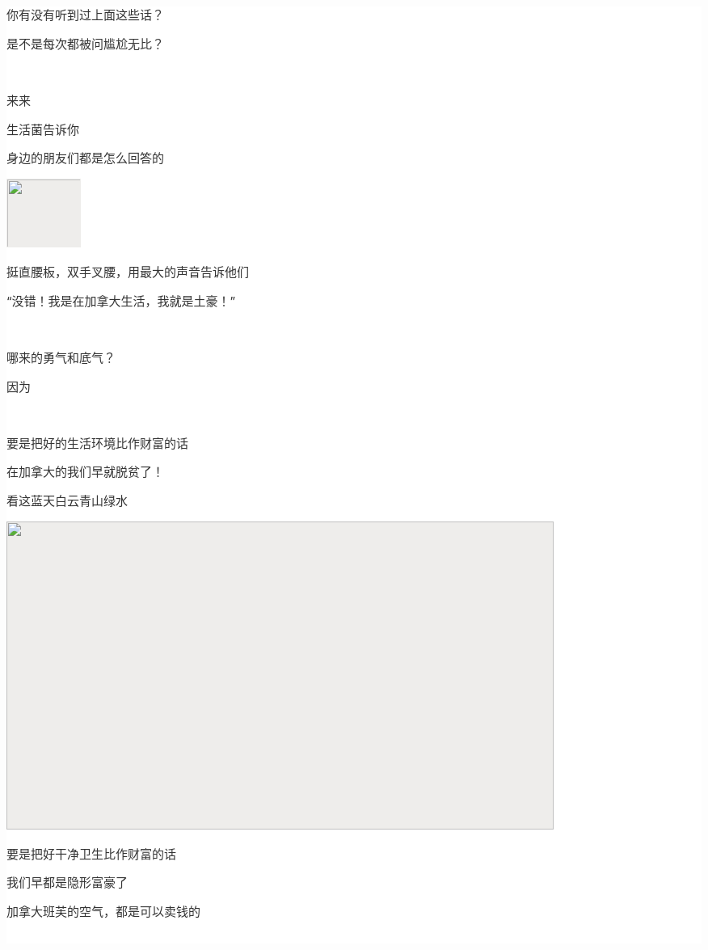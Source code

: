 <p style="max-width: 100%;min-height: 1em;color: rgb(51, 51, 51);"><span style="max-width: 100%;font-size: 15px;box-sizing: border-box !important;word-wrap: break-word !important;">你有没有听到过上面这些话？</span></p><p style="max-width: 100%;min-height: 1em;color: rgb(51, 51, 51);"><span style="max-width: 100%;font-size: 15px;box-sizing: border-box !important;word-wrap: break-word !important;">是不是每次都被问尴尬无比？</span></p><p style="max-width: 100%;min-height: 1em;color: rgb(51, 51, 51);"><br style="max-width: 100%;box-sizing: border-box !important;word-wrap: break-word !important;"></p><p style="max-width: 100%;min-height: 1em;color: rgb(51, 51, 51);"><span style="max-width: 100%;font-size: 15px;box-sizing: border-box !important;word-wrap: break-word !important;">来来</span></p><p style="max-width: 100%;min-height: 1em;color: rgb(51, 51, 51);"><span style="max-width: 100%;font-size: 15px;box-sizing: border-box !important;word-wrap: break-word !important;">生活菌告诉你</span><br style="max-width: 100%;box-sizing: border-box !important;word-wrap: break-word !important;"></p><p style="max-width: 100%;min-height: 1em;color: rgb(51, 51, 51);"><span style="max-width: 100%;font-size: 15px;box-sizing: border-box !important;word-wrap: break-word !important;">身边的朋友们都是怎么回答的</span></p><p style="margin-top: 10px;margin-bottom: 10px;max-width: 100%;min-height: 1em;color: rgb(51, 51, 51);"><img class="" data-ratio="0.9218106995884774" data-s="300,640" data-type="png" data-w="486" data-src="https://mmbiz.qpic.cn/mmbiz_png/s8JrfwJOBZdccZ6zl1lgdWtuDH4j58Fka3cT0abnQHqIZ0VQgAZYFX3DLkmXfr61trCta5YibC0v8FgNoYoNDJw/640?wx_fmt=png" style="background-color: rgb(238, 237, 235);border-width: 1px;border-style: solid;border-color: rgb(238, 237, 235);background-size: 22px;background-position: center center;background-repeat: no-repeat;height: 84.8066px !important;box-sizing: border-box !important;word-wrap: break-word !important;width: 92px !important;" src="./images/image_9.jpg"></p><p style="max-width: 100%;min-height: 1em;color: rgb(51, 51, 51);"><span style="max-width: 100%;font-size: 15px;box-sizing: border-box !important;word-wrap: break-word !important;">挺直腰板，双手叉腰，用最大的声音告诉他们</span></p><p style="max-width: 100%;min-height: 1em;color: rgb(51, 51, 51);"><span style="max-width: 100%;font-size: 15px;box-sizing: border-box !important;word-wrap: break-word !important;">“没错！我是在加拿大生活，我就是土豪！”</span></p><p style="max-width: 100%;min-height: 1em;color: rgb(51, 51, 51);"><br style="max-width: 100%;box-sizing: border-box !important;word-wrap: break-word !important;"></p><p style="max-width: 100%;min-height: 1em;color: rgb(51, 51, 51);"><span style="max-width: 100%;font-size: 15px;box-sizing: border-box !important;word-wrap: break-word !important;">哪来的勇气和底气？</span></p><p style="max-width: 100%;min-height: 1em;color: rgb(51, 51, 51);"><span style="max-width: 100%;font-size: 15px;box-sizing: border-box !important;word-wrap: break-word !important;">因为</span></p><p style="max-width: 100%;min-height: 1em;color: rgb(51, 51, 51);"><br style="max-width: 100%;box-sizing: border-box !important;word-wrap: break-word !important;"></p><p style="max-width: 100%;min-height: 1em;color: rgb(51, 51, 51);"><span style="max-width: 100%;font-size: 15px;box-sizing: border-box !important;word-wrap: break-word !important;">要是把好的生活环境比作财富的话</span></p><p style="max-width: 100%;min-height: 1em;color: rgb(51, 51, 51);"><span style="max-width: 100%;font-size: 15px;box-sizing: border-box !important;word-wrap: break-word !important;">在加拿大的我们早就脱贫了！</span></p><p style="max-width: 100%;min-height: 1em;color: rgb(51, 51, 51);"><span style="max-width: 100%;font-size: 15px;box-sizing: border-box !important;word-wrap: break-word !important;">看这蓝天白云青山绿水</span></p><p style="max-width: 100%;min-height: 1em;color: rgb(51, 51, 51);"><inherit style="max-width: 100%;box-sizing: border-box !important;word-wrap: break-word !important;"><img class="" data-backh="314" data-backw="558" data-before-oversubscription-url="http://mmbiz.qpic.cn/mmbiz_jpg/trkv9052CFOzQRqvqQXnhlkqMnU1ae8dic8llCPVD1rYOKyon3Nlfn4ECJqBgZktnibmf7PHFRQ5uWMiaoV48fNXw/640?wx_fmt=jpeg" data-oversubscription-url="http://mmbiz.qpic.cn/mmbiz_jpg/AR1JNfgEY380ibK33x5J67BF6B9tst1XfdBU5nJRCqEKyZU1DMeocJb88k7AK94J8qtoICxicCwbPotsKQ2jiaia8A/0?wx_fmt=jpeg" data-ratio="0.5631768953068592" data-type="jpeg" data-w="554" width="610px" data-src="https://mmbiz.qpic.cn/mmbiz_jpg/AR1JNfgEY380ibK33x5J67BF6B9tst1XfdBU5nJRCqEKyZU1DMeocJb88k7AK94J8qtoICxicCwbPotsKQ2jiaia8A/640?wx_fmt=jpeg" style="background-color: rgb(238, 237, 235);border-width: 0px;border-style: initial;border-color: initial;background-size: 22px;background-position: center center;background-repeat: no-repeat;cursor: default;height: 381.271px !important;box-sizing: border-box !important;word-wrap: break-word !important;visibility: visible !important;width: 677px !important;" src="./images/image_10.jpg"></inherit></p><p style="max-width: 100%;min-height: 1em;color: rgb(51, 51, 51);"><span style="max-width: 100%;font-size: 15px;box-sizing: border-box !important;word-wrap: break-word !important;">要是把好干净卫生比作财富的话</span></p><p style="max-width: 100%;min-height: 1em;color: rgb(51, 51, 51);"><span style="max-width: 100%;font-size: 15px;box-sizing: border-box !important;word-wrap: break-word !important;">我们早都是隐形富豪了</span></p><p style="max-width: 100%;min-height: 1em;color: rgb(51, 51, 51);"><span style="max-width: 100%;font-size: 15px;box-sizing: border-box !important;word-wrap: break-word !important;">加拿大班芙的空气，都是可以卖钱的</span></p><p style="max-width: 100%;min-height: 1em;color: rgb(51, 51, 51);">